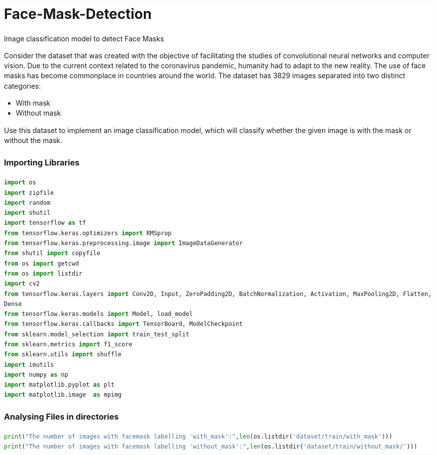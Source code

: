 # Face-Mask-Detection
Image classification model to detect Face Masks

Consider the dataset that was created with the objective of facilitating the studies of convolutional neural networks and computer vision.
Due to the current context related to the coronavirus pandemic, humanity had to adapt to the new reality. The use of face masks has become commonplace in countries around the world.
The dataset has 3829 images separated into two distinct categories:
- With mask
- Without mask

Use this dataset to implement an image classification model, which will classify whether the given image is with the mask or without the mask.



### Importing Libraries


```python
import os
import zipfile
import random
import shutil
import tensorflow as tf
from tensorflow.keras.optimizers import RMSprop
from tensorflow.keras.preprocessing.image import ImageDataGenerator
from shutil import copyfile
from os import getcwd
from os import listdir
import cv2
from tensorflow.keras.layers import Conv2D, Input, ZeroPadding2D, BatchNormalization, Activation, MaxPooling2D, Flatten, Dense
from tensorflow.keras.models import Model, load_model
from tensorflow.keras.callbacks import TensorBoard, ModelCheckpoint
from sklearn.model_selection import train_test_split
from sklearn.metrics import f1_score
from sklearn.utils import shuffle
import imutils
import numpy as np
import matplotlib.pyplot as plt
import matplotlib.image  as mpimg
```

### Analysing Files in directories


```python
print("The number of images with facemask labelling 'with_mask':",len(os.listdir('dataset/train/with_mask')))
print("The number of images with facemask labelling 'without_mask':",len(os.listdir('dataset/train/without_mask/')))
```
